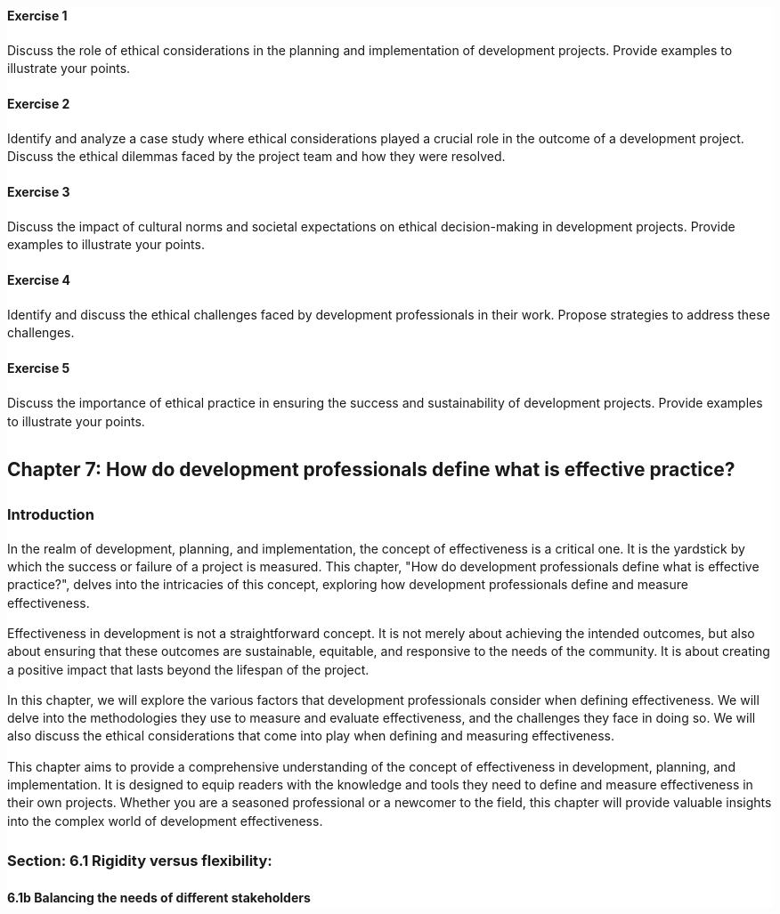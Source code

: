 #### Exercise 1
Discuss the role of ethical considerations in the planning and implementation of development projects. Provide examples to illustrate your points.

#### Exercise 2
Identify and analyze a case study where ethical considerations played a crucial role in the outcome of a development project. Discuss the ethical dilemmas faced by the project team and how they were resolved.

#### Exercise 3
Discuss the impact of cultural norms and societal expectations on ethical decision-making in development projects. Provide examples to illustrate your points.

#### Exercise 4
Identify and discuss the ethical challenges faced by development professionals in their work. Propose strategies to address these challenges.

#### Exercise 5
Discuss the importance of ethical practice in ensuring the success and sustainability of development projects. Provide examples to illustrate your points.

## Chapter 7: How do development professionals define what is effective practice?

### Introduction

In the realm of development, planning, and implementation, the concept of effectiveness is a critical one. It is the yardstick by which the success or failure of a project is measured. This chapter, "How do development professionals define what is effective practice?", delves into the intricacies of this concept, exploring how development professionals define and measure effectiveness.

Effectiveness in development is not a straightforward concept. It is not merely about achieving the intended outcomes, but also about ensuring that these outcomes are sustainable, equitable, and responsive to the needs of the community. It is about creating a positive impact that lasts beyond the lifespan of the project. 

In this chapter, we will explore the various factors that development professionals consider when defining effectiveness. We will delve into the methodologies they use to measure and evaluate effectiveness, and the challenges they face in doing so. We will also discuss the ethical considerations that come into play when defining and measuring effectiveness.

This chapter aims to provide a comprehensive understanding of the concept of effectiveness in development, planning, and implementation. It is designed to equip readers with the knowledge and tools they need to define and measure effectiveness in their own projects. Whether you are a seasoned professional or a newcomer to the field, this chapter will provide valuable insights into the complex world of development effectiveness.




### Section: 6.1 Rigidity versus flexibility:

#### 6.1b Balancing the needs of different stakeholders
